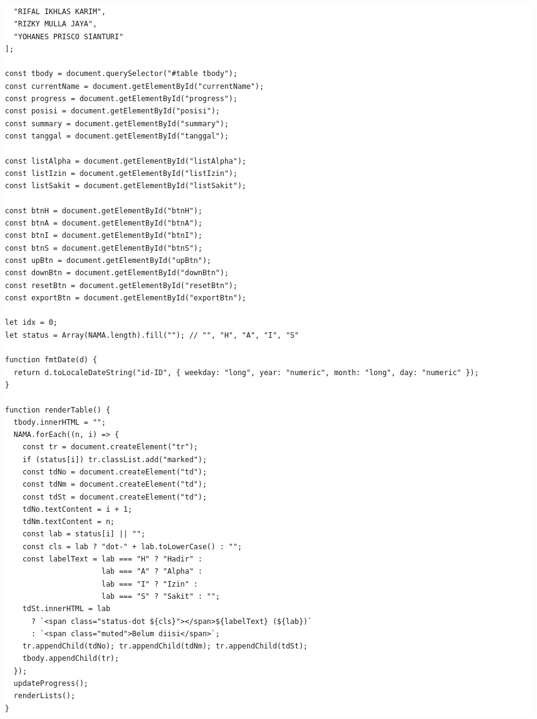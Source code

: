      "RIFAL IKHLAS KARIM",
      "RIZKY MULLA JAYA",
      "YOHANES PRISCO SIANTURI"
    ];

    const tbody = document.querySelector("#table tbody");
    const currentName = document.getElementById("currentName");
    const progress = document.getElementById("progress");
    const posisi = document.getElementById("posisi");
    const summary = document.getElementById("summary");
    const tanggal = document.getElementById("tanggal");

    const listAlpha = document.getElementById("listAlpha");
    const listIzin = document.getElementById("listIzin");
    const listSakit = document.getElementById("listSakit");

    const btnH = document.getElementById("btnH");
    const btnA = document.getElementById("btnA");
    const btnI = document.getElementById("btnI");
    const btnS = document.getElementById("btnS");
    const upBtn = document.getElementById("upBtn");
    const downBtn = document.getElementById("downBtn");
    const resetBtn = document.getElementById("resetBtn");
    const exportBtn = document.getElementById("exportBtn");

    let idx = 0;
    let status = Array(NAMA.length).fill(""); // "", "H", "A", "I", "S"

    function fmtDate(d) {
      return d.toLocaleDateString("id-ID", { weekday: "long", year: "numeric", month: "long", day: "numeric" });
    }

    function renderTable() {
      tbody.innerHTML = "";
      NAMA.forEach((n, i) => {
        const tr = document.createElement("tr");
        if (status[i]) tr.classList.add("marked");
        const tdNo = document.createElement("td");
        const tdNm = document.createElement("td");
        const tdSt = document.createElement("td");
        tdNo.textContent = i + 1;
        tdNm.textContent = n;
        const lab = status[i] || "";
        const cls = lab ? "dot-" + lab.toLowerCase() : "";
        const labelText = lab === "H" ? "Hadir" :
                          lab === "A" ? "Alpha" :
                          lab === "I" ? "Izin" :
                          lab === "S" ? "Sakit" : "";
        tdSt.innerHTML = lab
          ? `<span class="status-dot ${cls}"></span>${labelText} (${lab})`
          : `<span class="muted">Belum diisi</span>`;
        tr.appendChild(tdNo); tr.appendChild(tdNm); tr.appendChild(tdSt);
        tbody.appendChild(tr);
      });
      updateProgress();
      renderLists();
    }
